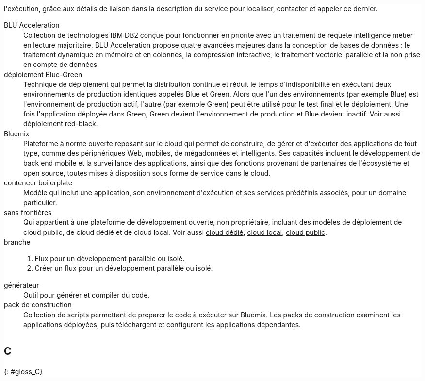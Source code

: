 l'exécution, grâce aux détails de liaison dans la description du
service pour localiser, contacter et appeler ce dernier.</dd>
<dt class="dt dlterm"><a name="gloss_B__x7470463"></a>BLU Acceleration</dt>
<dd class="dd">Collection de technologies IBM DB2 conçue pour fonctionner en priorité avec un traitement de requête intelligence métier en lecture majoritaire. BLU Acceleration propose quatre avancées majeures dans la conception de bases de données : le traitement dynamique en mémoire et en colonnes, la compression interactive, le traitement vectoriel parallèle et la non prise en compte de données.</dd>
<dt class="dt dlterm"><a name="gloss_B__x7807335"></a>déploiement Blue-Green</dt>
<dd class="dd">Technique de déploiement qui permet la distribution continue et réduit le temps d'indisponibilité en exécutant deux environnements de production
identiques appelés Blue et Green. Alors que l'un des environnements (par exemple Blue) est l'environnement de production actif, l'autre (par exemple Green)
peut être utilisé pour le test final et le déploiement. Une fois l'application déployée dans Green, Green devient l'environnement de production et Blue
devient inactif. Voir aussi <a class="xref" href="#gloss_R__x8439181">déploiement red-black</a>.</dd>
<dt class="dt dlterm"><a name="gloss_B__x7301758"></a>Bluemix</dt>
<dd class="dd">Plateforme à norme ouverte reposant sur le cloud qui permet de construire, de gérer et d'exécuter des applications de tout type, comme des
périphériques Web, mobiles, de mégadonnées et intelligents. Ses capacités incluent le développement de back end mobile et la surveillance des
applications, ainsi que des fonctions provenant de partenaires de l'écosystème et open source, toutes mises à disposition sous forme de service dans le cloud.</dd>
<dt class="dt dlterm"><a name="gloss_B__x7233930"></a>conteneur boilerplate</dt>
<dd class="dd">Modèle qui inclut une application, son environnement d'exécution et ses services prédéfinis associés, pour un domaine particulier.</dd>
<dt class="dt dlterm"><a name="gloss_B__x8439189"></a>sans frontières</dt>
<dd class="dd">Qui appartient à une plateforme de développement ouverte, non propriétaire, incluant des modèles de déploiement de cloud public,
de cloud dédié et de cloud local. Voir aussi <a class="xref" href="#gloss_D__x8439199">cloud dédié</a>,
<a class="xref" href="#gloss_L__x8439194">cloud local</a>, <a class="xref" href="#gloss_P__x4585370">cloud public</a>.</dd>
<dt class="dt dlterm"><a name="gloss_B__x2050278"></a>branche</dt>
<dd class="dd"><ol class="ol glossnoindent"><li class="li">Flux pour un développement parallèle ou isolé.</li>
<li class="li">Créer un flux pour un développement parallèle ou isolé.</li>
</ol>
</dd>
<dt class="dt dlterm"><a name="gloss_B__x2197543"></a>générateur</dt>
<dd class="dd">Outil pour générer et compiler du code.</dd>
<dt class="dt dlterm"><a name="gloss_B__x7233925"></a>pack de construction</dt>
<dd class="dd">Collection de scripts permettant de préparer le code à exécuter sur Bluemix. Les packs de construction examinent les applications déployées, puis téléchargent et configurent les applications dépendantes.</dd>
</dl>

## C
{: #gloss_C}
